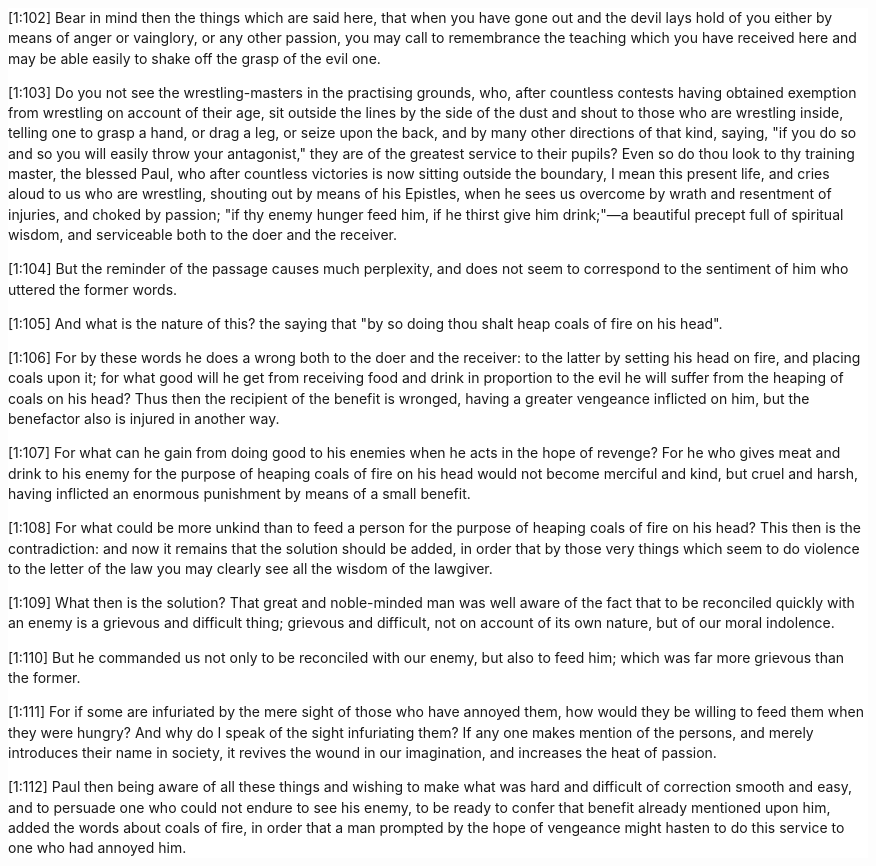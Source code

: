 [1:102] Bear in mind then the things which are said here, that when you have gone out and the devil lays hold of you either by means of anger or vainglory, or any other passion, you may call to remembrance the teaching which you have received here and may be able easily to shake off the grasp of the evil one.

[1:103] Do you not see the wrestling-masters in the practising grounds, who, after countless contests having obtained exemption from wrestling on account of their age, sit outside the lines by the side of the dust and shout to those who are wrestling inside, telling one to grasp a hand, or drag a leg, or seize upon the back, and by many other directions of that kind, saying, "if you do so and so you will easily throw your antagonist," they are of the greatest service to their pupils? Even so do thou look to thy training master, the blessed Paul, who after countless victories is now sitting outside the boundary, I mean this present life, and cries aloud to us who are wrestling, shouting out by means of his Epistles, when he sees us overcome by wrath and resentment of injuries, and choked by passion; "if thy enemy hunger feed him, if he thirst give him drink;"—a beautiful precept full of spiritual wisdom, and serviceable both to the doer and the receiver.

[1:104] But the reminder of the passage causes much perplexity, and does not seem to correspond to the sentiment of him who uttered the former words.

[1:105] And what is the nature of this? the saying that "by so doing thou shalt heap coals of fire on his head".

[1:106] For by these words he does a wrong both to the doer and the receiver: to the latter by setting his head on fire, and placing coals upon it; for what good will he get from receiving food and drink in proportion to the evil he will suffer from the heaping of coals on his head? Thus then the recipient of the benefit is wronged, having a greater vengeance inflicted on him, but the benefactor also is injured in another way.

[1:107] For what can he gain from doing good to his enemies when he acts in the hope of revenge? For he who gives meat and drink to his enemy for the purpose of heaping coals of fire on his head would not become merciful and kind, but cruel and harsh, having inflicted an enormous punishment by means of a small benefit.

[1:108] For what could be more unkind than to feed a person for the purpose of heaping coals of fire on his head? This then is the contradiction: and now it remains that the solution should be added, in order that by those very things which seem to do violence to the letter of the law you may clearly see all the wisdom of the lawgiver.

[1:109] What then is the solution?  That great and noble-minded man was well aware of the fact that to be reconciled quickly with an enemy is a grievous and difficult thing; grievous and difficult, not on account of its own nature, but of our moral indolence.

[1:110] But he commanded us not only to be reconciled with our enemy, but also to feed him; which was far more grievous than the former.

[1:111] For if some are infuriated by the mere sight of those who have annoyed them, how would they be willing to feed them when they were hungry? And why do I speak of the sight infuriating them? If any one makes mention of the persons, and merely introduces their name in society, it revives the wound in our imagination, and increases the heat of passion.

[1:112] Paul then being aware of all these things and wishing to make what was hard and difficult of correction smooth and easy, and to persuade one who could not endure to see his enemy, to be ready to confer that benefit already mentioned upon him, added the words about coals of fire, in order that a man prompted by the hope of vengeance might hasten to do this service to one who had annoyed him.
